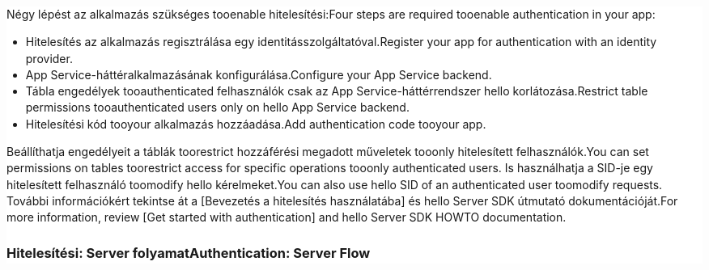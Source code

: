 <span data-ttu-id="d3809-391">Négy lépést az alkalmazás szükséges tooenable hitelesítési:</span><span class="sxs-lookup"><span data-stu-id="d3809-391">Four steps are required tooenable authentication in your app:</span></span>

* <span data-ttu-id="d3809-392">Hitelesítés az alkalmazás regisztrálása egy identitásszolgáltatóval.</span><span class="sxs-lookup"><span data-stu-id="d3809-392">Register your app for authentication with an identity provider.</span></span>
* <span data-ttu-id="d3809-393">App Service-háttéralkalmazásának konfigurálása.</span><span class="sxs-lookup"><span data-stu-id="d3809-393">Configure your App Service backend.</span></span>
* <span data-ttu-id="d3809-394">Tábla engedélyek tooauthenticated felhasználók csak az App Service-háttérrendszer hello korlátozása.</span><span class="sxs-lookup"><span data-stu-id="d3809-394">Restrict table permissions tooauthenticated users only on hello App Service backend.</span></span>
* <span data-ttu-id="d3809-395">Hitelesítési kód tooyour alkalmazás hozzáadása.</span><span class="sxs-lookup"><span data-stu-id="d3809-395">Add authentication code tooyour app.</span></span>

<span data-ttu-id="d3809-396">Beállíthatja engedélyeit a táblák toorestrict hozzáférési megadott műveletek tooonly hitelesített felhasználók.</span><span class="sxs-lookup"><span data-stu-id="d3809-396">You can set permissions on tables toorestrict access for specific operations tooonly authenticated users.</span></span> <span data-ttu-id="d3809-397">Is használhatja a SID-je egy hitelesített felhasználó toomodify hello kérelmeket.</span><span class="sxs-lookup"><span data-stu-id="d3809-397">You can also use hello SID of an authenticated user toomodify requests.</span></span>  <span data-ttu-id="d3809-398">További információkért tekintse át a [Bevezetés a hitelesítés használatába] és hello Server SDK útmutató dokumentációját.</span><span class="sxs-lookup"><span data-stu-id="d3809-398">For more information, review [Get started with authentication] and hello Server SDK HOWTO documentation.</span></span>

### <span data-ttu-id="d3809-399"><a name="caching"></a>Hitelesítési: Server folyamat</span><span class="sxs-lookup"><span data-stu-id="d3809-399"><a name="caching"></a>Authentication: Server Flow</span></span>

